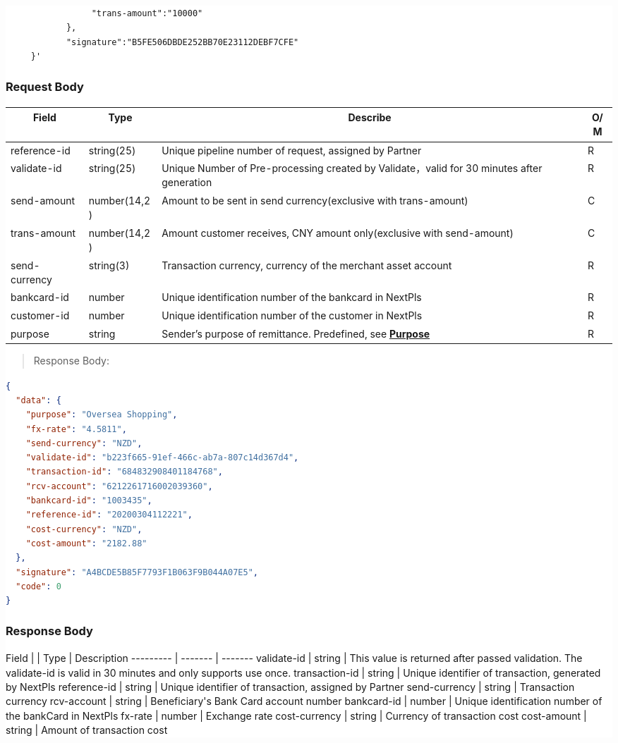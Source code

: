 ```shell
                 "trans-amount":"10000"
         	},
            "signature":"B5FE506DBDE252BB70E23112DEBF7CFE"
     }'
```

### Request Body
Field | Type | Describe | O/M
--------- | ------- | ------- | ---------
reference-id | string(25) | Unique pipeline number of request, assigned by Partner  | R
validate-id | string(25) | Unique Number of Pre-processing created by Validate，valid for 30 minutes after generation | R
send-amount | number(14,2) | Amount to be sent in send currency(exclusive with trans-amount) | C
trans-amount | number(14,2) | Amount customer receives, CNY amount only(exclusive with send-amount) | C
send-currency | string(3) | Transaction currency, currency of the merchant asset account | R
bankcard-id | number | Unique identification number of the bankcard in NextPls | R
customer-id | number | Unique identification number of the customer in NextPls | R
purpose | string | Sender’s purpose of remittance. Predefined, see **[Purpose](#purpose)** | R

> Response Body:

```json
{
  "data": {
    "purpose": "Oversea Shopping",
    "fx-rate": "4.5811",
    "send-currency": "NZD",
    "validate-id": "b223f665-91ef-466c-ab7a-807c14d367d4",
    "transaction-id": "684832908401184768",
    "rcv-account": "6212261716002039360",
    "bankcard-id": "1003435",
    "reference-id": "20200304112221",
    "cost-currency": "NZD",
    "cost-amount": "2182.88"
  },
  "signature": "A4BCDE5B85F7793F1B063F9B044A07E5",
  "code": 0
}
```

### Response Body
Field |   | Type | Description
--------- | ------- | ------- 
validate-id | string | This value is returned after passed validation. The validate-id is valid in 30 minutes and only supports use once.
transaction-id | string | Unique identifier of transaction, generated by NextPls
reference-id | string | Unique identifier of transaction, assigned by Partner 
send-currency | string | Transaction currency
rcv-account | string | Beneficiary's Bank Card account number 
bankcard-id | number | Unique identification number of the bankCard in NextPls
fx-rate | number | Exchange rate
cost-currency | string | Currency of transaction cost
cost-amount | string | Amount of transaction cost
